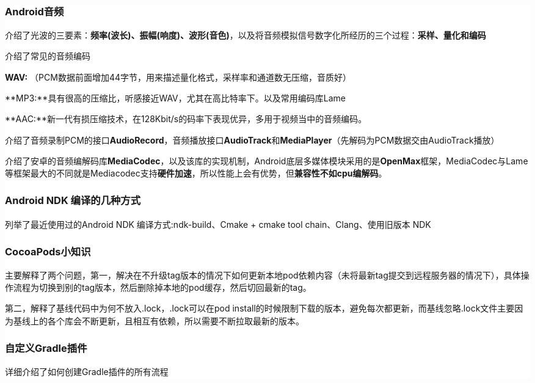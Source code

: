 ### Android音频

介绍了光波的三要素：**频率(波长)、振幅(响度)、波形(音色)**，以及将音频模拟信号数字化所经历的三个过程：**采样、量化和编码**

介绍了常见的音频编码

**WAV:** （PCM数据前面增加44字节，用来描述量化格式，采样率和通道数无压缩，音质好）

**MP3:**具有很高的压缩比，听感接近WAV，尤其在高比特率下。以及常用编码库Lame

**AAC:**新一代有损压缩技术，在128Kbit/s的码率下表现优异，多用于视频当中的音频编码。

介绍了音频录制PCM的接口**AudioRecord**，音频播放接口**AudioTrack**和**MediaPlayer**（先解码为PCM数据交由AudioTrack播放）

介绍了安卓的音频编解码库**MediaCodec**，以及该库的实现机制，Android底层多媒体模块采用的是**OpenMax**框架，MediaCodec与Lame等框架最大的不同就是Mediacodec支持**硬件加速**，所以性能上会有优势，但**兼容性不如cpu编解码**。

### Android NDK 编译的几种方式

列举了最近使用过的Android NDK 编译方式:ndk-build、Cmake + cmake tool chain、Clang、使用旧版本 NDK

### CocoaPods小知识

主要解释了两个问题，第一，解决在不升级tag版本的情况下如何更新本地pod依赖内容（未将最新tag提交到远程服务器的情况下），具体操作流程为切换到别的tag版本，然后删除掉本地的pod缓存，然后切回最新的tag。

第二，解释了基线代码中为何不放入.lock，.lock可以在pod install的时候限制下载的版本，避免每次都更新，而基线忽略.lock文件主要因为基线上的各个库会不断更新，且相互有依赖，所以需要不断拉取最新的版本。

### 自定义Gradle插件

详细介绍了如何创建Gradle插件的所有流程

